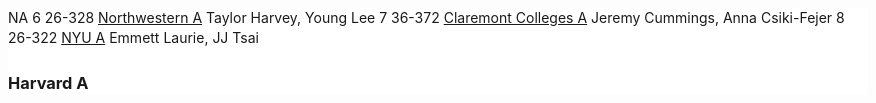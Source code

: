 </td>
<td style="text-align:left;">
NA
</td>
</tr>
<tr>
<td style="text-align:left;">
6
</td>
<td style="text-align:left;">
26-328
</td>
<td style="text-align:left;">
<a href = "#northwestern-a">Northwestern A</a>
</td>
<td style="text-align:left;">
Taylor Harvey, Young Lee
</td>
</tr>
<tr>
<td style="text-align:left;">
7
</td>
<td style="text-align:left;">
36-372
</td>
<td style="text-align:left;">
<a href = "#claremont-colleges-a">Claremont Colleges A</a>
</td>
<td style="text-align:left;">
Jeremy Cummings, Anna Csiki-Fejer
</td>
</tr>
<tr>
<td style="text-align:left;">
8
</td>
<td style="text-align:left;">
26-322
</td>
<td style="text-align:left;">
<a href = "#nyu-a">NYU A</a>
</td>
<td style="text-align:left;">
Emmett Laurie, JJ Tsai
</td>
</tr>
</tbody>
</table>

### Harvard A
